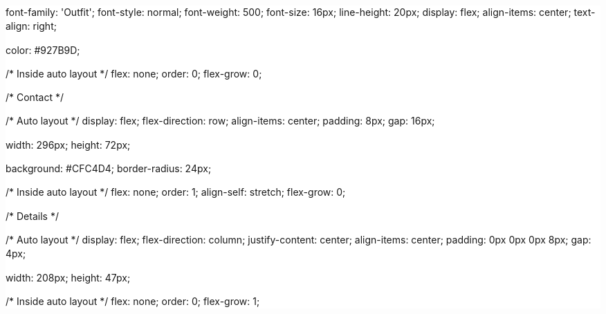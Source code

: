 font-family: 'Outfit';
font-style: normal;
font-weight: 500;
font-size: 16px;
line-height: 20px;
display: flex;
align-items: center;
text-align: right;

color: #927B9D;


/* Inside auto layout */
flex: none;
order: 0;
flex-grow: 0;


/* Contact */

/* Auto layout */
display: flex;
flex-direction: row;
align-items: center;
padding: 8px;
gap: 16px;

width: 296px;
height: 72px;

background: #CFC4D4;
border-radius: 24px;

/* Inside auto layout */
flex: none;
order: 1;
align-self: stretch;
flex-grow: 0;


/* Details */

/* Auto layout */
display: flex;
flex-direction: column;
justify-content: center;
align-items: center;
padding: 0px 0px 0px 8px;
gap: 4px;

width: 208px;
height: 47px;


/* Inside auto layout */
flex: none;
order: 0;
flex-grow: 1;
